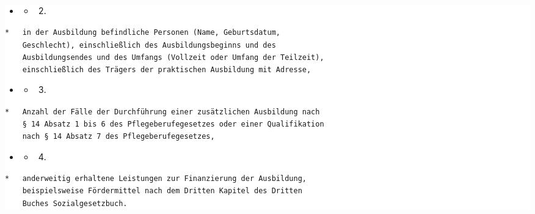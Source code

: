 
*    *   2.

    *   in der Ausbildung befindliche Personen (Name, Geburtsdatum,
        Geschlecht), einschließlich des Ausbildungsbeginns und des
        Ausbildungsendes und des Umfangs (Vollzeit oder Umfang der Teilzeit),
        einschließlich des Trägers der praktischen Ausbildung mit Adresse,


*    *   3.

    *   Anzahl der Fälle der Durchführung einer zusätzlichen Ausbildung nach
        § 14 Absatz 1 bis 6 des Pflegeberufegesetzes oder einer Qualifikation
        nach § 14 Absatz 7 des Pflegeberufegesetzes,


*    *   4.

    *   anderweitig erhaltene Leistungen zur Finanzierung der Ausbildung,
        beispielsweise Fördermittel nach dem Dritten Kapitel des Dritten
        Buches Sozialgesetzbuch.




